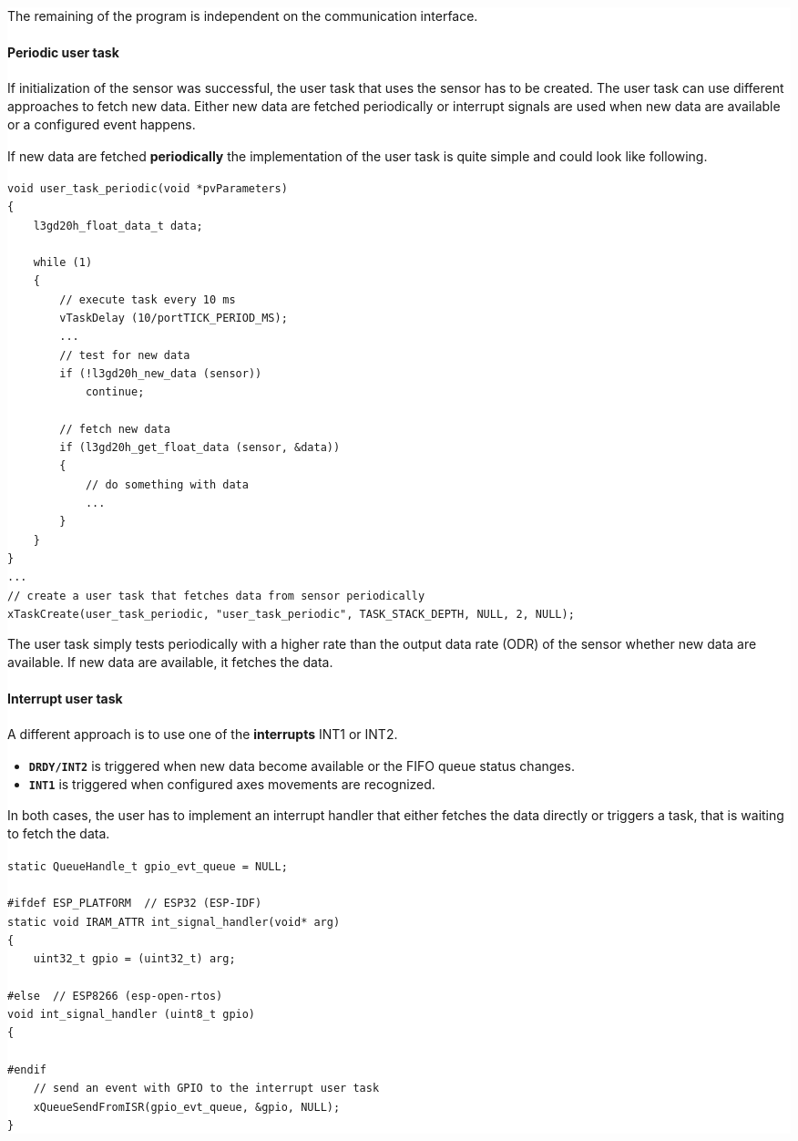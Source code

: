 The remaining of the program is independent on the communication interface.

#### Periodic user task

If initialization of the sensor was successful, the user task that uses the sensor has to be created. The user task can use different approaches to fetch new data. Either new data are fetched periodically or interrupt signals are used when new data are available or a configured event happens.

If new data are fetched **periodically** the implementation of the user task is quite simple and could look like following.

```
void user_task_periodic(void *pvParameters)
{
    l3gd20h_float_data_t data;

    while (1)
    {
        // execute task every 10 ms
        vTaskDelay (10/portTICK_PERIOD_MS);
        ...
        // test for new data
        if (!l3gd20h_new_data (sensor))
            continue;
    
        // fetch new data
        if (l3gd20h_get_float_data (sensor, &data))
        {
            // do something with data
            ...
        }
    }
}
...
// create a user task that fetches data from sensor periodically
xTaskCreate(user_task_periodic, "user_task_periodic", TASK_STACK_DEPTH, NULL, 2, NULL);
```

The user task simply tests periodically with a higher rate than the output data rate (ODR) of the sensor whether new data are available. If new data are available, it fetches the data.

#### Interrupt user task

A different approach is to use one of the **interrupts** INT1 or INT2.

- **```DRDY/INT2```** is triggered when new data become available or the FIFO queue status changes.
- **```INT1```** is triggered when configured axes movements are recognized.

In both cases, the user has to implement an interrupt handler that either fetches the data directly or triggers a task, that is waiting to fetch the data.

```
static QueueHandle_t gpio_evt_queue = NULL;

#ifdef ESP_PLATFORM  // ESP32 (ESP-IDF)
static void IRAM_ATTR int_signal_handler(void* arg)
{
    uint32_t gpio = (uint32_t) arg;

#else  // ESP8266 (esp-open-rtos)
void int_signal_handler (uint8_t gpio)
{

#endif
    // send an event with GPIO to the interrupt user task
    xQueueSendFromISR(gpio_evt_queue, &gpio, NULL);
}

```